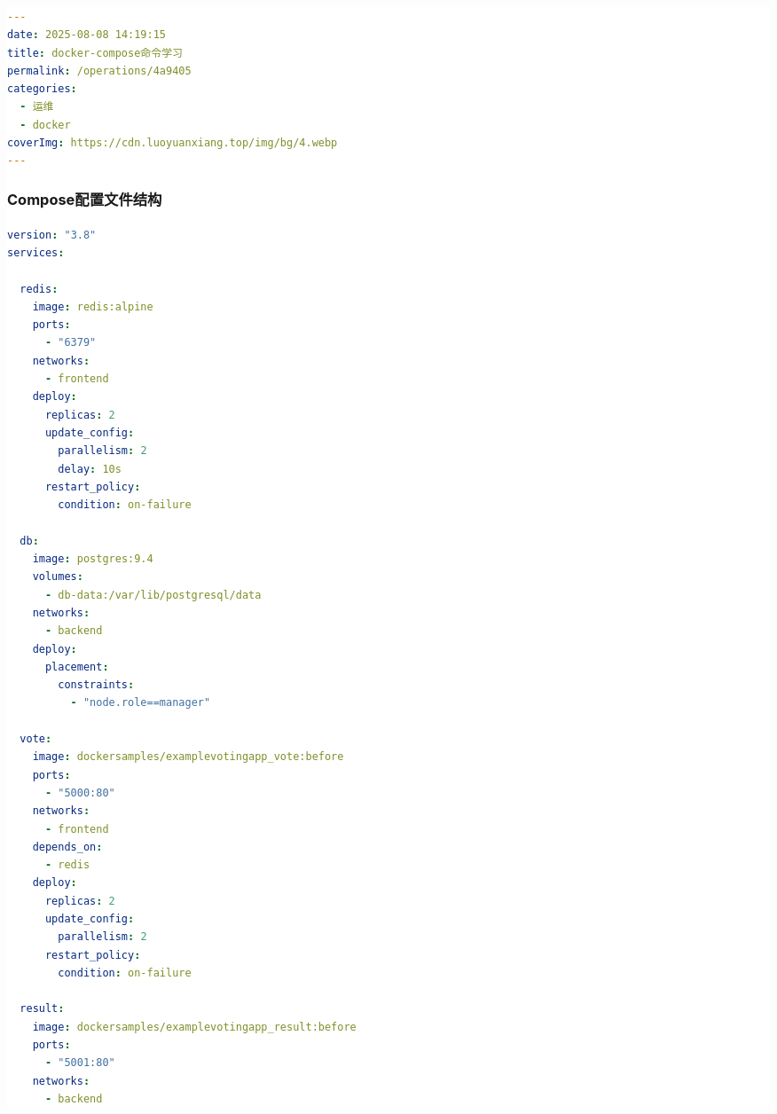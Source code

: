 ```yaml
---
date: 2025-08-08 14:19:15
title: docker-compose命令学习
permalink: /operations/4a9405
categories:
  - 运维
  - docker
coverImg: https://cdn.luoyuanxiang.top/img/bg/4.webp
---
```

### Compose配置文件结构

```yaml
version: "3.8"
services:

  redis:
    image: redis:alpine
    ports:
      - "6379"
    networks:
      - frontend
    deploy:
      replicas: 2
      update_config:
        parallelism: 2
        delay: 10s
      restart_policy:
        condition: on-failure

  db:
    image: postgres:9.4
    volumes:
      - db-data:/var/lib/postgresql/data
    networks:
      - backend
    deploy:
      placement:
        constraints:
          - "node.role==manager"

  vote:
    image: dockersamples/examplevotingapp_vote:before
    ports:
      - "5000:80"
    networks:
      - frontend
    depends_on:
      - redis
    deploy:
      replicas: 2
      update_config:
        parallelism: 2
      restart_policy:
        condition: on-failure

  result:
    image: dockersamples/examplevotingapp_result:before
    ports:
      - "5001:80"
    networks:
      - backend
```
